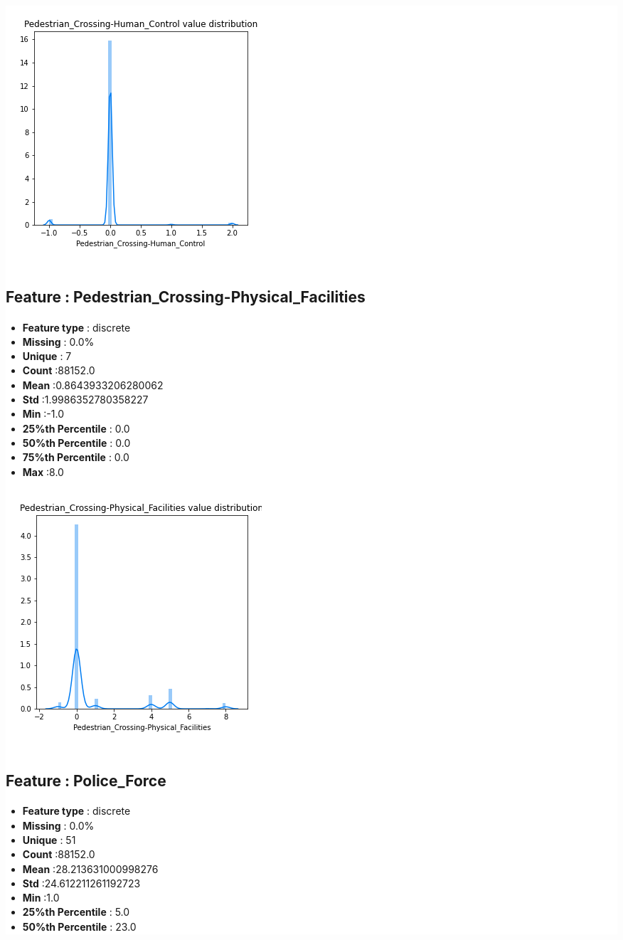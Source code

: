 ![](Pedestrian_Crossing-Human_Control.png)
## Feature : Pedestrian_Crossing-Physical_Facilities
- **Feature type** : discrete
- **Missing** : 0.0%
- **Unique** : 7
- **Count** :88152.0
- **Mean** :0.8643933206280062
- **Std** :1.9986352780358227
- **Min** :-1.0
- **25%th Percentile** : 0.0
- **50%th Percentile** : 0.0
- **75%th Percentile** : 0.0
- **Max** :8.0

![](Pedestrian_Crossing-Physical_Facilities.png)
## Feature : Police_Force
- **Feature type** : discrete
- **Missing** : 0.0%
- **Unique** : 51
- **Count** :88152.0
- **Mean** :28.213631000998276
- **Std** :24.612211261192723
- **Min** :1.0
- **25%th Percentile** : 5.0
- **50%th Percentile** : 23.0
